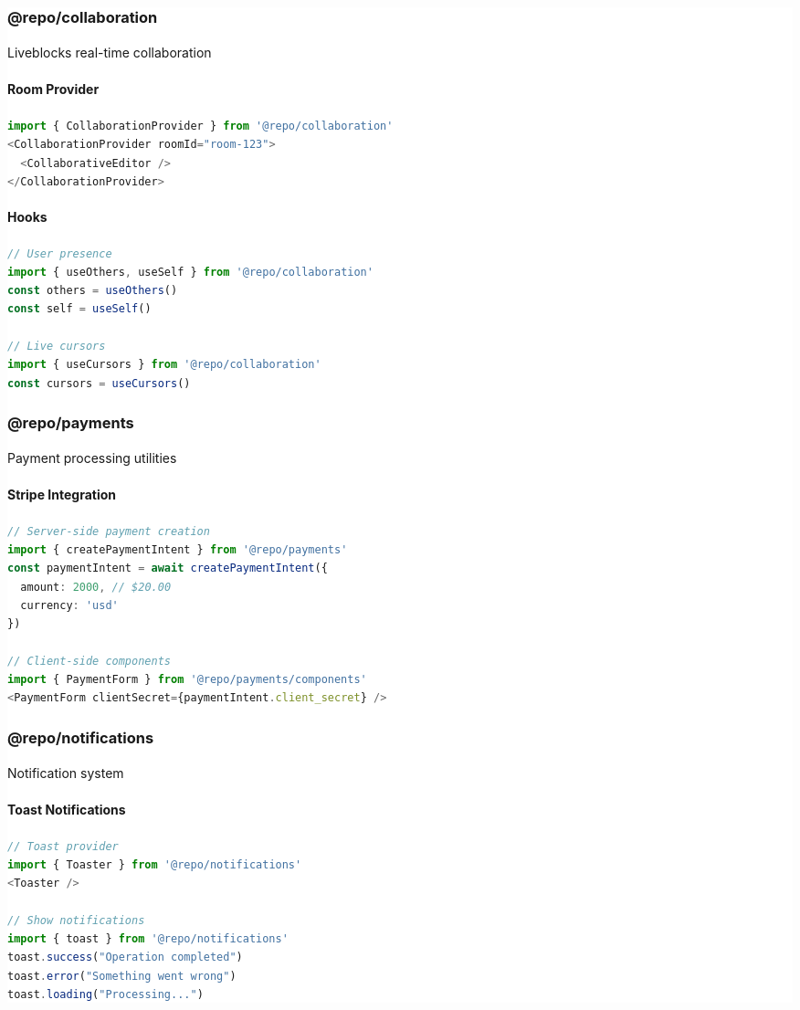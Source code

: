 ### @repo/collaboration
Liveblocks real-time collaboration

#### Room Provider
```typescript
import { CollaborationProvider } from '@repo/collaboration'
<CollaborationProvider roomId="room-123">
  <CollaborativeEditor />
</CollaborationProvider>
```

#### Hooks
```typescript
// User presence
import { useOthers, useSelf } from '@repo/collaboration'
const others = useOthers()
const self = useSelf()

// Live cursors
import { useCursors } from '@repo/collaboration'
const cursors = useCursors()
```

### @repo/payments
Payment processing utilities

#### Stripe Integration
```typescript
// Server-side payment creation
import { createPaymentIntent } from '@repo/payments'
const paymentIntent = await createPaymentIntent({
  amount: 2000, // $20.00
  currency: 'usd'
})

// Client-side components  
import { PaymentForm } from '@repo/payments/components'
<PaymentForm clientSecret={paymentIntent.client_secret} />
```

### @repo/notifications
Notification system

#### Toast Notifications
```typescript
// Toast provider
import { Toaster } from '@repo/notifications'
<Toaster />

// Show notifications
import { toast } from '@repo/notifications'
toast.success("Operation completed")
toast.error("Something went wrong")
toast.loading("Processing...")
```

